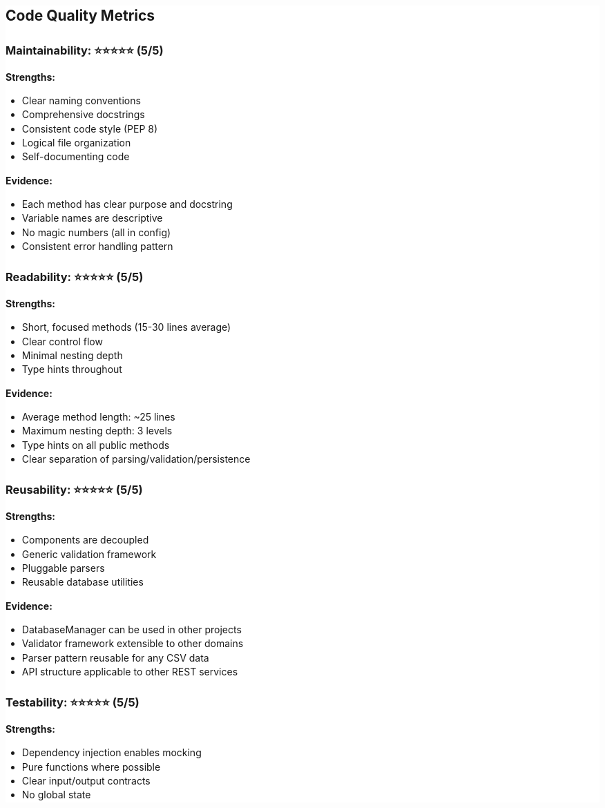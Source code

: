 
## Code Quality Metrics

### Maintainability: ⭐⭐⭐⭐⭐ (5/5)

**Strengths:**
- Clear naming conventions
- Comprehensive docstrings
- Consistent code style (PEP 8)
- Logical file organization
- Self-documenting code

**Evidence:**
- Each method has clear purpose and docstring
- Variable names are descriptive
- No magic numbers (all in config)
- Consistent error handling pattern

### Readability: ⭐⭐⭐⭐⭐ (5/5)

**Strengths:**
- Short, focused methods (15-30 lines average)
- Clear control flow
- Minimal nesting depth
- Type hints throughout

**Evidence:**
- Average method length: ~25 lines
- Maximum nesting depth: 3 levels
- Type hints on all public methods
- Clear separation of parsing/validation/persistence

### Reusability: ⭐⭐⭐⭐⭐ (5/5)

**Strengths:**
- Components are decoupled
- Generic validation framework
- Pluggable parsers
- Reusable database utilities

**Evidence:**
- DatabaseManager can be used in other projects
- Validator framework extensible to other domains
- Parser pattern reusable for any CSV data
- API structure applicable to other REST services

### Testability: ⭐⭐⭐⭐⭐ (5/5)

**Strengths:**
- Dependency injection enables mocking
- Pure functions where possible
- Clear input/output contracts
- No global state
